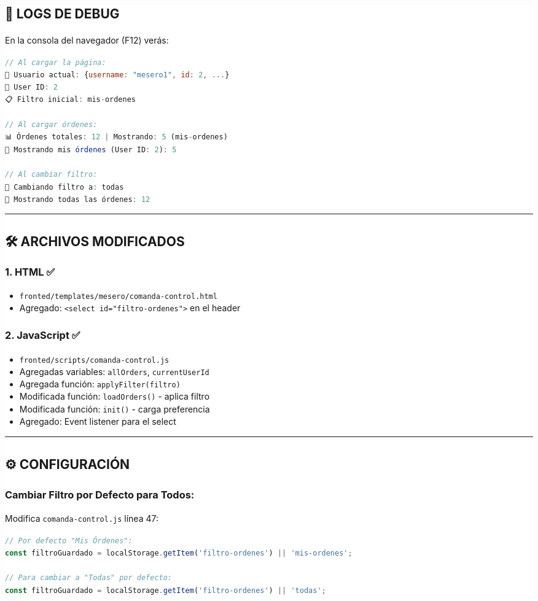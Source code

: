 
## 📝 **LOGS DE DEBUG**

En la consola del navegador (F12) verás:

```javascript
// Al cargar la página:
👤 Usuario actual: {username: "mesero1", id: 2, ...}
🔑 User ID: 2
📋 Filtro inicial: mis-ordenes

// Al cargar órdenes:
📊 Órdenes totales: 12 | Mostrando: 5 (mis-ordenes)
👤 Mostrando mis órdenes (User ID: 2): 5

// Al cambiar filtro:
🔄 Cambiando filtro a: todas
👥 Mostrando todas las órdenes: 12
```

---

## 🛠️ **ARCHIVOS MODIFICADOS**

### **1. HTML** ✅
- `fronted/templates/mesero/comanda-control.html`
- Agregado: `<select id="filtro-ordenes">` en el header

### **2. JavaScript** ✅
- `fronted/scripts/comanda-control.js`
- Agregadas variables: `allOrders`, `currentUserId`
- Agregada función: `applyFilter(filtro)`
- Modificada función: `loadOrders()` - aplica filtro
- Modificada función: `init()` - carga preferencia
- Agregado: Event listener para el select

---

## ⚙️ **CONFIGURACIÓN**

### **Cambiar Filtro por Defecto para Todos:**

Modifica `comanda-control.js` línea 47:

```javascript
// Por defecto "Mis Órdenes":
const filtroGuardado = localStorage.getItem('filtro-ordenes') || 'mis-ordenes';

// Para cambiar a "Todas" por defecto:
const filtroGuardado = localStorage.getItem('filtro-ordenes') || 'todas';
```
